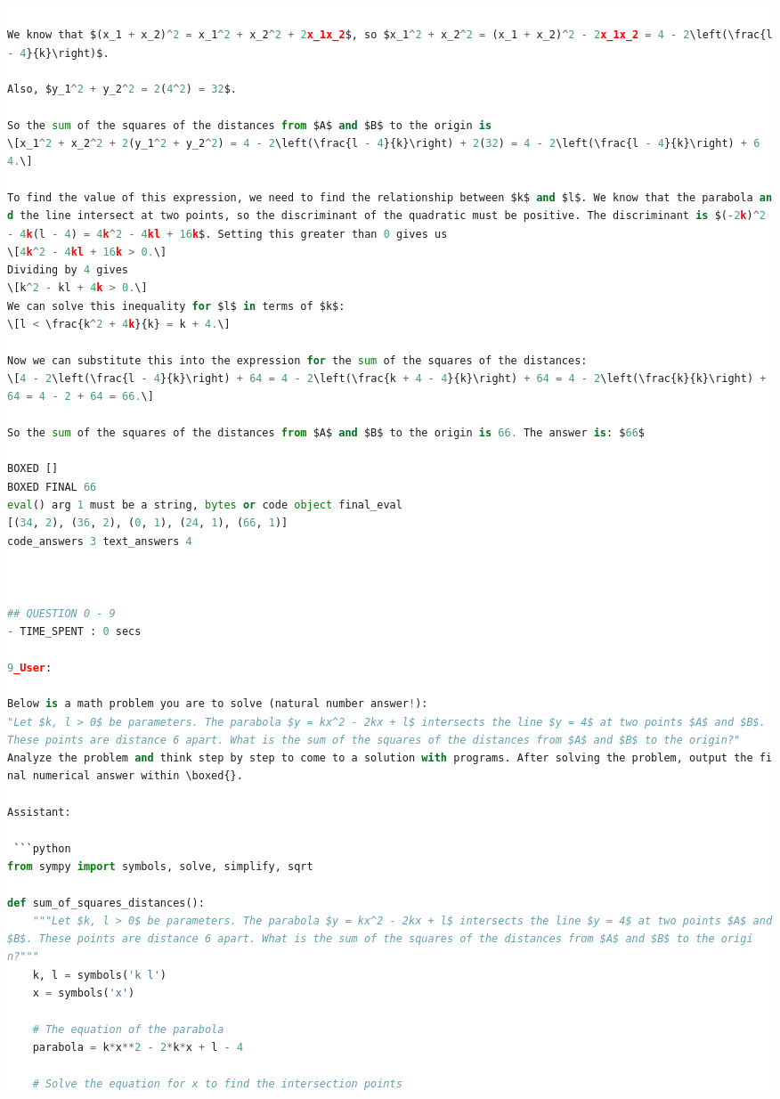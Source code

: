 ```python

We know that $(x_1 + x_2)^2 = x_1^2 + x_2^2 + 2x_1x_2$, so $x_1^2 + x_2^2 = (x_1 + x_2)^2 - 2x_1x_2 = 4 - 2\left(\frac{l - 4}{k}\right)$.

Also, $y_1^2 + y_2^2 = 2(4^2) = 32$.

So the sum of the squares of the distances from $A$ and $B$ to the origin is
\[x_1^2 + x_2^2 + 2(y_1^2 + y_2^2) = 4 - 2\left(\frac{l - 4}{k}\right) + 2(32) = 4 - 2\left(\frac{l - 4}{k}\right) + 64.\]

To find the value of this expression, we need to find the relationship between $k$ and $l$. We know that the parabola and the line intersect at two points, so the discriminant of the quadratic must be positive. The discriminant is $(-2k)^2 - 4k(l - 4) = 4k^2 - 4kl + 16k$. Setting this greater than 0 gives us
\[4k^2 - 4kl + 16k > 0.\]
Dividing by 4 gives
\[k^2 - kl + 4k > 0.\]
We can solve this inequality for $l$ in terms of $k$:
\[l < \frac{k^2 + 4k}{k} = k + 4.\]

Now we can substitute this into the expression for the sum of the squares of the distances:
\[4 - 2\left(\frac{l - 4}{k}\right) + 64 = 4 - 2\left(\frac{k + 4 - 4}{k}\right) + 64 = 4 - 2\left(\frac{k}{k}\right) + 64 = 4 - 2 + 64 = 66.\]

So the sum of the squares of the distances from $A$ and $B$ to the origin is 66. The answer is: $66$

BOXED []
BOXED FINAL 66
eval() arg 1 must be a string, bytes or code object final_eval
[(34, 2), (36, 2), (0, 1), (24, 1), (66, 1)]
code_answers 3 text_answers 4



## QUESTION 0 - 9 
- TIME_SPENT : 0 secs

9_User:

Below is a math problem you are to solve (natural number answer!):
"Let $k, l > 0$ be parameters. The parabola $y = kx^2 - 2kx + l$ intersects the line $y = 4$ at two points $A$ and $B$. These points are distance 6 apart. What is the sum of the squares of the distances from $A$ and $B$ to the origin?"
Analyze the problem and think step by step to come to a solution with programs. After solving the problem, output the final numerical answer within \boxed{}.

Assistant:

 ```python
from sympy import symbols, solve, simplify, sqrt

def sum_of_squares_distances():
    """Let $k, l > 0$ be parameters. The parabola $y = kx^2 - 2kx + l$ intersects the line $y = 4$ at two points $A$ and $B$. These points are distance 6 apart. What is the sum of the squares of the distances from $A$ and $B$ to the origin?"""
    k, l = symbols('k l')
    x = symbols('x')

    # The equation of the parabola
    parabola = k*x**2 - 2*k*x + l - 4

    # Solve the equation for x to find the intersection points
```